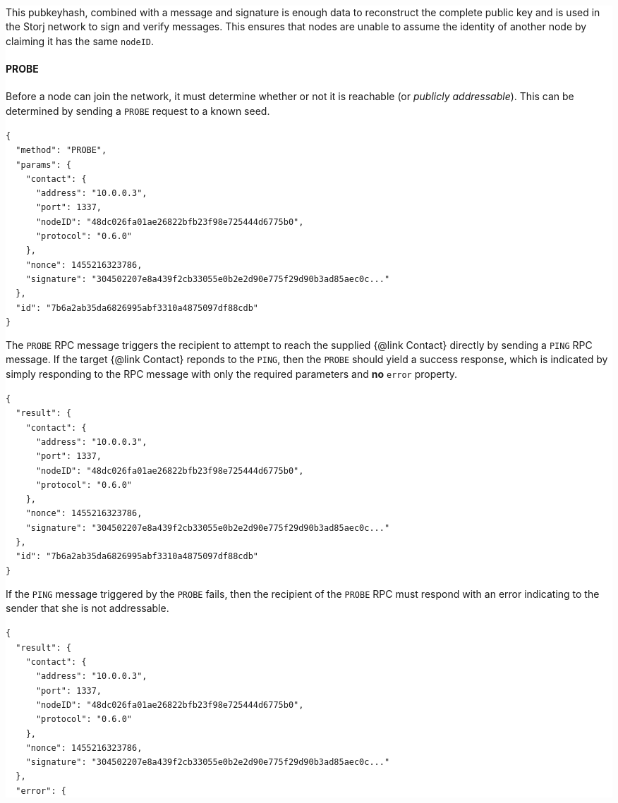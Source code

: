 This pubkeyhash, combined with a message and signature is enough data to
reconstruct the complete public key and is used in the Storj network to sign
and verify messages. This ensures that nodes are unable to assume the identity
of another node by claiming it has the same `nodeID`.

#### PROBE

Before a node can join the network, it must determine whether or not it is
reachable (or *publicly addressable*). This can be determined by sending a
`PROBE` request to a known seed.

```
{
  "method": "PROBE",
  "params": {
    "contact": {
      "address": "10.0.0.3",
      "port": 1337,
      "nodeID": "48dc026fa01ae26822bfb23f98e725444d6775b0",
      "protocol": "0.6.0"
    },
    "nonce": 1455216323786,
    "signature": "304502207e8a439f2cb33055e0b2e2d90e775f29d90b3ad85aec0c..."
  },
  "id": "7b6a2ab35da6826995abf3310a4875097df88cdb"
}
```

The `PROBE` RPC message triggers the recipient to attempt to reach the
supplied {@link Contact} directly by sending a `PING` RPC message. If the
target {@link Contact} reponds to the `PING`, then the `PROBE` should yield
a success response, which is indicated by simply responding to the RPC
message with only the required parameters and **no** `error` property.

```
{
  "result": {
    "contact": {
      "address": "10.0.0.3",
      "port": 1337,
      "nodeID": "48dc026fa01ae26822bfb23f98e725444d6775b0",
      "protocol": "0.6.0"
    },
    "nonce": 1455216323786,
    "signature": "304502207e8a439f2cb33055e0b2e2d90e775f29d90b3ad85aec0c..."
  },
  "id": "7b6a2ab35da6826995abf3310a4875097df88cdb"
}
```

If the `PING` message triggered by the `PROBE` fails, then the recipient of the
`PROBE` RPC must respond with an error indicating to the sender that she is not
addressable.

```
{
  "result": {
    "contact": {
      "address": "10.0.0.3",
      "port": 1337,
      "nodeID": "48dc026fa01ae26822bfb23f98e725444d6775b0",
      "protocol": "0.6.0"
    },
    "nonce": 1455216323786,
    "signature": "304502207e8a439f2cb33055e0b2e2d90e775f29d90b3ad85aec0c..."
  },
  "error": {
```